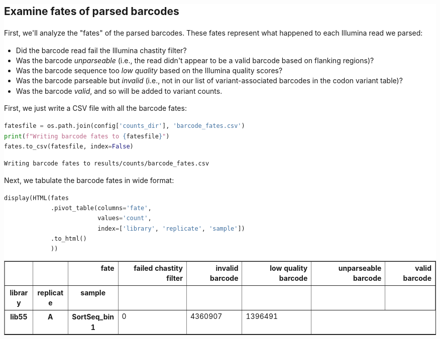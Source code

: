 
## Examine fates of parsed barcodes
First, we'll analyze the "fates" of the parsed barcodes.
These fates represent what happened to each Illumina read we parsed:
 - Did the barcode read fail the Illumina chastity filter?
 - Was the barcode *unparseable* (i.e., the read didn't appear to be a valid barcode based on flanking regions)?
 - Was the barcode sequence too *low quality* based on the Illumina quality scores?
 - Was the barcode parseable but *invalid* (i.e., not in our list of variant-associated barcodes in the codon variant table)?
 - Was the barcode *valid*, and so will be added to variant counts.
 
First, we just write a CSV file with all the barcode fates:


```python
fatesfile = os.path.join(config['counts_dir'], 'barcode_fates.csv')
print(f"Writing barcode fates to {fatesfile}")
fates.to_csv(fatesfile, index=False)
```

    Writing barcode fates to results/counts/barcode_fates.csv


Next, we tabulate the barcode fates in wide format:


```python
display(HTML(fates
             .pivot_table(columns='fate',
                          values='count',
                          index=['library', 'replicate', 'sample'])
             .to_html()
             ))
```


<table border="1" class="dataframe">
  <thead>
    <tr style="text-align: right;">
      <th></th>
      <th></th>
      <th>fate</th>
      <th>failed chastity filter</th>
      <th>invalid barcode</th>
      <th>low quality barcode</th>
      <th>unparseable barcode</th>
      <th>valid barcode</th>
    </tr>
    <tr>
      <th>library</th>
      <th>replicate</th>
      <th>sample</th>
      <th></th>
      <th></th>
      <th></th>
      <th></th>
      <th></th>
    </tr>
  </thead>
  <tbody>
    <tr>
      <th rowspan="48" valign="top">lib55</th>
      <th rowspan="48" valign="top">A</th>
      <th>SortSeq_bin1</th>
      <td>0</td>
      <td>4360907</td>
      <td>1396491</td>
